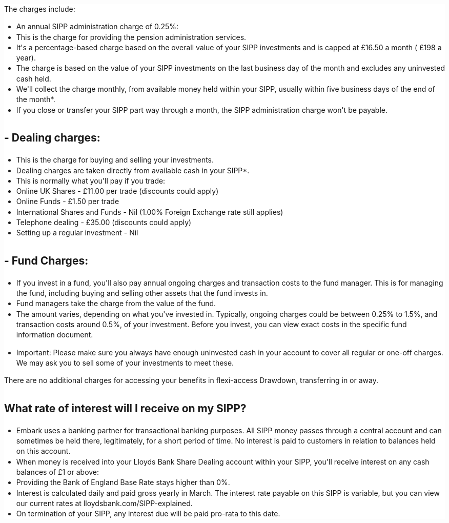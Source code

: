 The charges include:

- An annual SIPP administration charge of 0.25\%:
- This is the charge for providing the pension administration services.
- It's a percentage-based charge based on the overall value of your SIPP investments and is capped at $£ 16.50$ a month ( $£ 198$ a year).
- The charge is based on the value of your SIPP investments on the last business day of the month and excludes any uninvested cash held.
- We'll collect the charge monthly, from available money held within your SIPP, usually within five business days of the end of the month*.
- If you close or transfer your SIPP part way through a month, the SIPP administration charge won't be payable.


## - Dealing charges:

- This is the charge for buying and selling your investments.
- Dealing charges are taken directly from available cash in your SIPP*.
- This is normally what you'll pay if you trade:
- Online UK Shares - $£ 11.00$ per trade (discounts could apply)
- Online Funds - $£ 1.50$ per trade
- International Shares and Funds - Nil (1.00\% Foreign Exchange rate still applies)
- Telephone dealing - $£ 35.00$ (discounts could apply)
- Setting up a regular investment - Nil


## - Fund Charges:

- If you invest in a fund, you'll also pay annual ongoing charges and transaction costs to the fund manager. This is for managing the fund, including buying and selling other assets that the fund invests in.
- Fund managers take the charge from the value of the fund.
- The amount varies, depending on what you've invested in. Typically, ongoing charges could be between $0.25 \%$ to $1.5 \%$, and transaction costs around $0.5 \%$, of your investment. Before you invest, you can view exact costs in the specific fund information document.
* Important: Please make sure you always have enough uninvested cash in your account to cover all regular or one-off charges. We may ask you to sell some of your investments to meet these.

There are no additional charges for accessing your benefits in flexi-access Drawdown, transferring in or away.

## What rate of interest will I receive on my SIPP?

- Embark uses a banking partner for transactional banking purposes. All SIPP money passes through a central account and can sometimes be held there, legitimately, for a short period of time. No interest is paid to customers in relation to balances held on this account.
- When money is received into your Lloyds Bank Share Dealing account within your SIPP, you'll receive interest on any cash balances of $£ 1$ or above:
- Providing the Bank of England Base Rate stays higher than $0 \%$.
- Interest is calculated daily and paid gross yearly in March. The interest rate payable on this SIPP is variable, but you can view our current rates at lloydsbank.com/SIPP-explained.
- On termination of your SIPP, any interest due will be paid pro-rata to this date.
